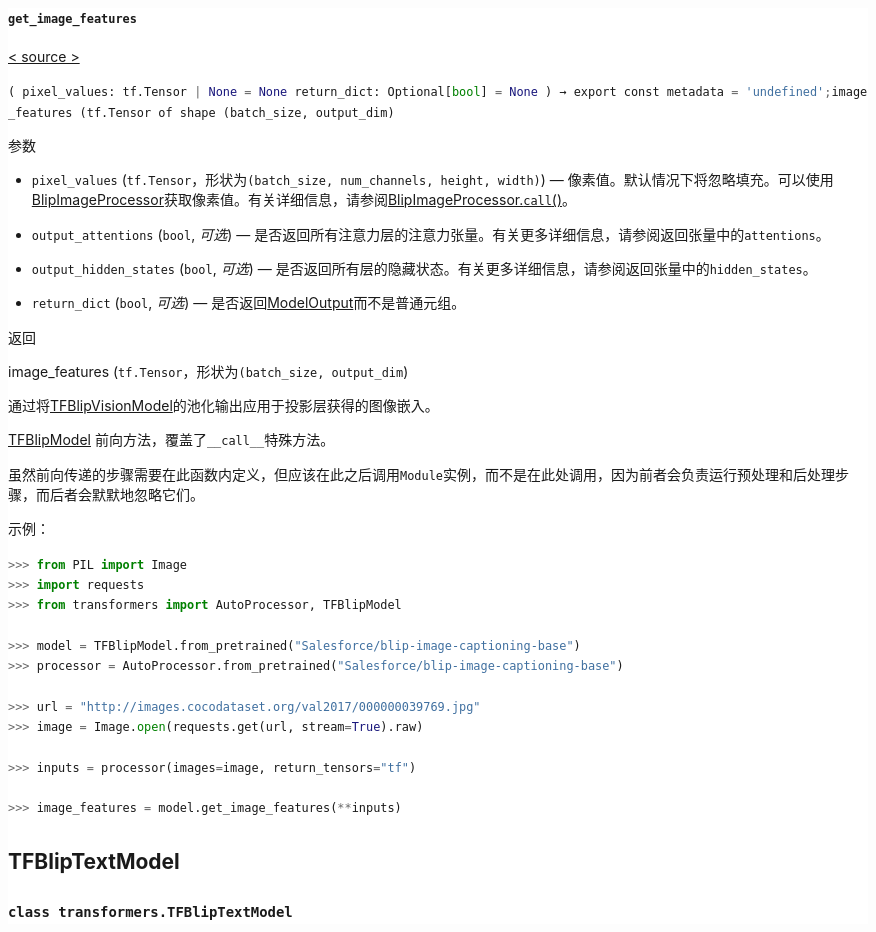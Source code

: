 #### `get_image_features`

[< source >](https://github.com/huggingface/transformers/blob/v4.37.2/src/transformers/models/blip/modeling_tf_blip.py#L1049)

```py
( pixel_values: tf.Tensor | None = None return_dict: Optional[bool] = None ) → export const metadata = 'undefined';image_features (tf.Tensor of shape (batch_size, output_dim)
```

参数

+   `pixel_values` (`tf.Tensor`，形状为`(batch_size, num_channels, height, width)`) — 像素值。默认情况下将忽略填充。可以使用[BlipImageProcessor](/docs/transformers/v4.37.2/en/model_doc/blip#transformers.BlipImageProcessor)获取像素值。有关详细信息，请参阅[BlipImageProcessor.`call`()](/docs/transformers/v4.37.2/en/model_doc/glpn#transformers.GLPNFeatureExtractor.__call__)。

+   `output_attentions` (`bool`, *可选*) — 是否返回所有注意力层的注意力张量。有关更多详细信息，请参阅返回张量中的`attentions`。

+   `output_hidden_states` (`bool`, *可选*) — 是否返回所有层的隐藏状态。有关更多详细信息，请参阅返回张量中的`hidden_states`。

+   `return_dict` (`bool`, *可选*) — 是否返回[ModelOutput](/docs/transformers/v4.37.2/en/main_classes/output#transformers.utils.ModelOutput)而不是普通元组。

返回

image_features (`tf.Tensor`，形状为`(batch_size, output_dim`)

通过将[TFBlipVisionModel](/docs/transformers/v4.37.2/en/model_doc/blip#transformers.TFBlipVisionModel)的池化输出应用于投影层获得的图像嵌入。

[TFBlipModel](/docs/transformers/v4.37.2/en/model_doc/blip#transformers.TFBlipModel) 前向方法，覆盖了`__call__`特殊方法。

虽然前向传递的步骤需要在此函数内定义，但应该在此之后调用`Module`实例，而不是在此处调用，因为前者会负责运行预处理和后处理步骤，而后者会默默地忽略它们。

示例：

```py
>>> from PIL import Image
>>> import requests
>>> from transformers import AutoProcessor, TFBlipModel

>>> model = TFBlipModel.from_pretrained("Salesforce/blip-image-captioning-base")
>>> processor = AutoProcessor.from_pretrained("Salesforce/blip-image-captioning-base")

>>> url = "http://images.cocodataset.org/val2017/000000039769.jpg"
>>> image = Image.open(requests.get(url, stream=True).raw)

>>> inputs = processor(images=image, return_tensors="tf")

>>> image_features = model.get_image_features(**inputs)
```

## TFBlipTextModel

### `class transformers.TFBlipTextModel`
